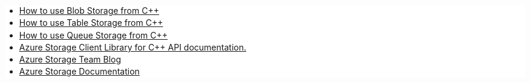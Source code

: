 * [How to use Blob Storage from C++](storage-c-plus-plus-how-to-use-blobs.md)
* [How to use Table Storage from C++](storage-c-plus-plus-how-to-use-tables.md)
* [How to use Queue Storage from C++](storage-c-plus-plus-how-to-use-queues.md)
* [Azure Storage Client Library for C++ API documentation.](http://azure.github.io/azure-storage-cpp/)
* [Azure Storage Team Blog](http://blogs.msdn.com/b/windowsazurestorage/)
* [Azure Storage Documentation](https://azure.microsoft.com/documentation/services/storage/)

